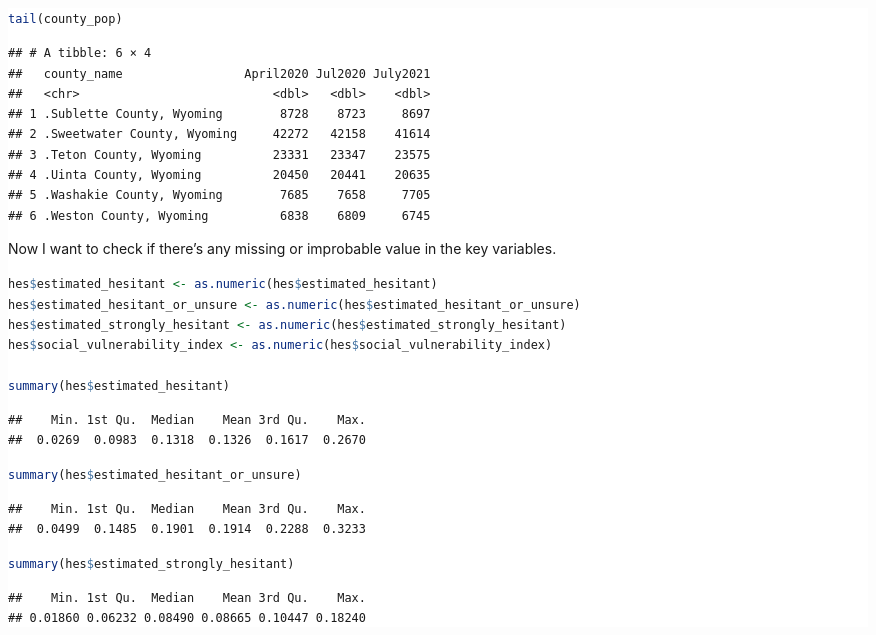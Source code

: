 ``` r
tail(county_pop)
```

    ## # A tibble: 6 × 4
    ##   county_name                 April2020 Jul2020 July2021
    ##   <chr>                           <dbl>   <dbl>    <dbl>
    ## 1 .Sublette County, Wyoming        8728    8723     8697
    ## 2 .Sweetwater County, Wyoming     42272   42158    41614
    ## 3 .Teton County, Wyoming          23331   23347    23575
    ## 4 .Uinta County, Wyoming          20450   20441    20635
    ## 5 .Washakie County, Wyoming        7685    7658     7705
    ## 6 .Weston County, Wyoming          6838    6809     6745

Now I want to check if there’s any missing or improbable value in the
key variables.

``` r
hes$estimated_hesitant <- as.numeric(hes$estimated_hesitant)
hes$estimated_hesitant_or_unsure <- as.numeric(hes$estimated_hesitant_or_unsure)
hes$estimated_strongly_hesitant <- as.numeric(hes$estimated_strongly_hesitant)
hes$social_vulnerability_index <- as.numeric(hes$social_vulnerability_index)

summary(hes$estimated_hesitant)
```

    ##    Min. 1st Qu.  Median    Mean 3rd Qu.    Max. 
    ##  0.0269  0.0983  0.1318  0.1326  0.1617  0.2670

``` r
summary(hes$estimated_hesitant_or_unsure)
```

    ##    Min. 1st Qu.  Median    Mean 3rd Qu.    Max. 
    ##  0.0499  0.1485  0.1901  0.1914  0.2288  0.3233

``` r
summary(hes$estimated_strongly_hesitant)
```

    ##    Min. 1st Qu.  Median    Mean 3rd Qu.    Max. 
    ## 0.01860 0.06232 0.08490 0.08665 0.10447 0.18240
